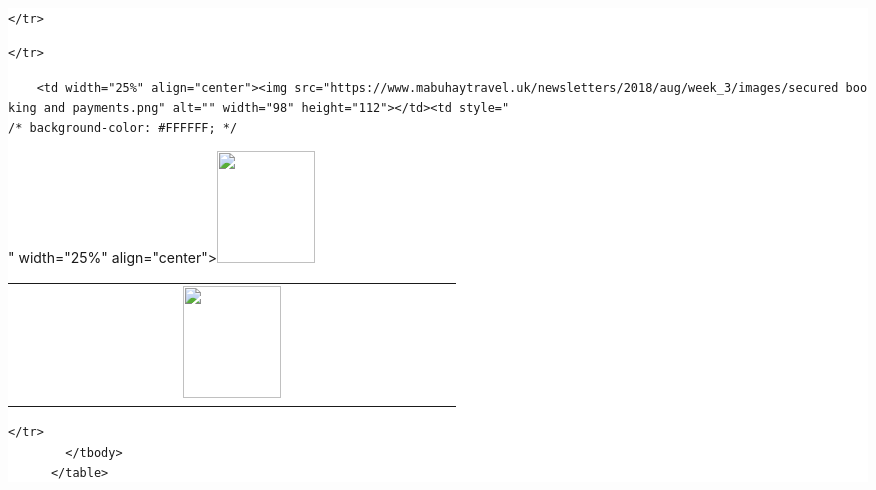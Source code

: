 
		
    </tr>
  </tbody>
</table>
</td>
    </tr>
  </tbody>
</table>
</td>

    </tr>
<tr>
      <td style="

    /* background-color: #FFFFFF; */

" align="center">
      <table style="
    padding-top: 5px;

    /*! padding-bottom: 10px; */
    /* border-bottom: 1px solid #757575; */
" width="95%" cellspacing="0" cellpadding="0" border="0">
  <tbody>
    <tr>
      <td>
      <table width="100%" cellspacing="0" cellpadding="0" border="0">

  <tbody>
    <tr>
      
      
      

      
      
		<td width="25%" align="center"><img src="https://www.mabuhaytravel.uk/newsletters/2018/aug/week_3/images/secured booking and payments.png" alt="" width="98" height="112"></td><td style="
    /* background-color: #FFFFFF; */
" width="25%" align="center"><img src="https://www.mabuhaytravel.uk/newsletters/2018/aug/week_3/images/best price guaranteed.png" alt="" width="98" height="112"></td>
		<td style="
    /* background-color: #FFFFFF; */
" width="25%" align="center"><img src="https://www.mabuhaytravel.uk/newsletters/2018/aug/week_3/images/no hidden cost.png" alt="" width="98" height="112"></td>
    </tr>
  </tbody>
</table>
</td>
    </tr>

  </tbody>
</table>
</td>

    </tr>
            </tbody>
          </table>
        